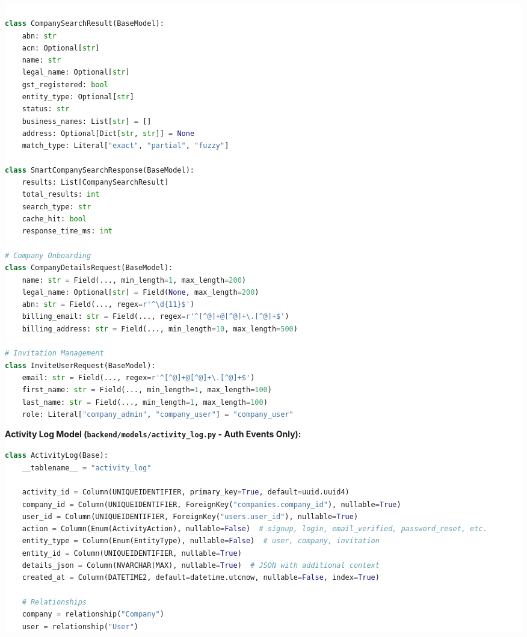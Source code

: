```python

class CompanySearchResult(BaseModel):
    abn: str
    acn: Optional[str]
    name: str
    legal_name: Optional[str]
    gst_registered: bool
    entity_type: Optional[str]
    status: str
    business_names: List[str] = []
    address: Optional[Dict[str, str]] = None
    match_type: Literal["exact", "partial", "fuzzy"]

class SmartCompanySearchResponse(BaseModel):
    results: List[CompanySearchResult]
    total_results: int
    search_type: str
    cache_hit: bool
    response_time_ms: int

# Company Onboarding
class CompanyDetailsRequest(BaseModel):
    name: str = Field(..., min_length=1, max_length=200)
    legal_name: Optional[str] = Field(None, max_length=200)
    abn: str = Field(..., regex=r'^\d{11}$')
    billing_email: str = Field(..., regex=r'^[^@]+@[^@]+\.[^@]+$')
    billing_address: str = Field(..., min_length=10, max_length=500)

# Invitation Management
class InviteUserRequest(BaseModel):
    email: str = Field(..., regex=r'^[^@]+@[^@]+\.[^@]+$')
    first_name: str = Field(..., min_length=1, max_length=100)
    last_name: str = Field(..., min_length=1, max_length=100)
    role: Literal["company_admin", "company_user"] = "company_user"
```

**Activity Log Model (`backend/models/activity_log.py` - Auth Events Only):**
```python
class ActivityLog(Base):
    __tablename__ = "activity_log"
    
    activity_id = Column(UNIQUEIDENTIFIER, primary_key=True, default=uuid.uuid4)
    company_id = Column(UNIQUEIDENTIFIER, ForeignKey("companies.company_id"), nullable=True)
    user_id = Column(UNIQUEIDENTIFIER, ForeignKey("users.user_id"), nullable=True)
    action = Column(Enum(ActivityAction), nullable=False)  # signup, login, email_verified, password_reset, etc.
    entity_type = Column(Enum(EntityType), nullable=False)  # user, company, invitation
    entity_id = Column(UNIQUEIDENTIFIER, nullable=True)
    details_json = Column(NVARCHAR(MAX), nullable=True)  # JSON with additional context
    created_at = Column(DATETIME2, default=datetime.utcnow, nullable=False, index=True)
    
    # Relationships
    company = relationship("Company")
    user = relationship("User")
```
